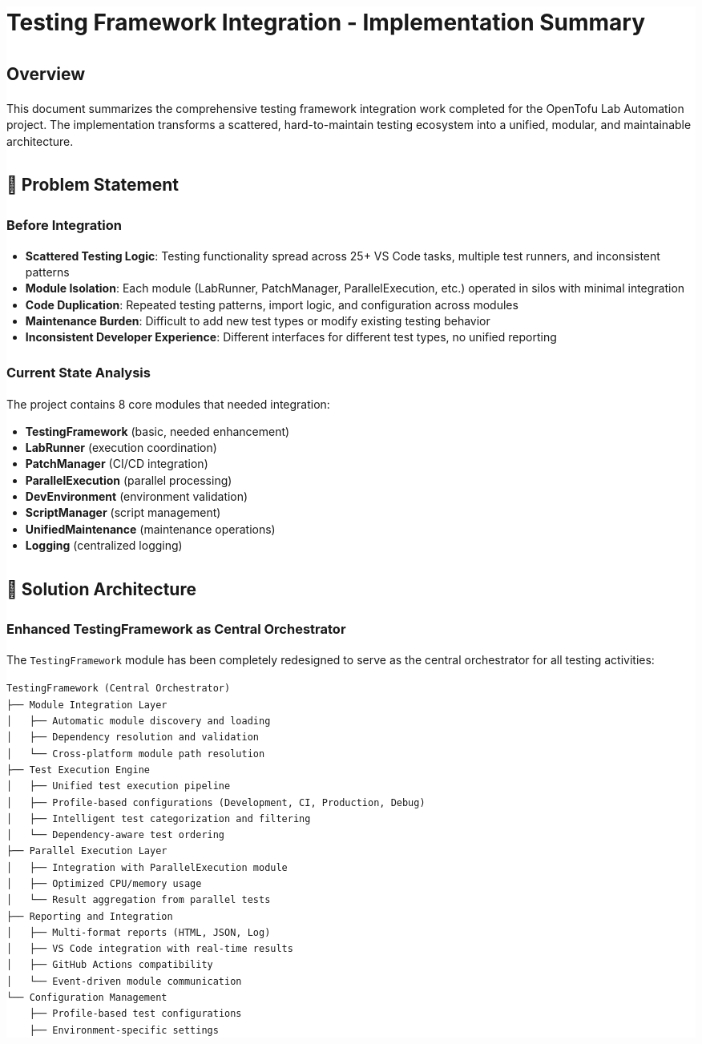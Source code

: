 # Testing Framework Integration - Implementation Summary

## Overview

This document summarizes the comprehensive testing framework integration work completed for the OpenTofu Lab Automation project. The implementation transforms a scattered, hard-to-maintain testing ecosystem into a unified, modular, and maintainable architecture.

## 🎯 Problem Statement

### Before Integration
- **Scattered Testing Logic**: Testing functionality spread across 25+ VS Code tasks, multiple test runners, and inconsistent patterns
- **Module Isolation**: Each module (LabRunner, PatchManager, ParallelExecution, etc.) operated in silos with minimal integration
- **Code Duplication**: Repeated testing patterns, import logic, and configuration across modules
- **Maintenance Burden**: Difficult to add new test types or modify existing testing behavior
- **Inconsistent Developer Experience**: Different interfaces for different test types, no unified reporting

### Current State Analysis
The project contains 8 core modules that needed integration:
- **TestingFramework** (basic, needed enhancement)
- **LabRunner** (execution coordination)
- **PatchManager** (CI/CD integration)
- **ParallelExecution** (parallel processing)
- **DevEnvironment** (environment validation)
- **ScriptManager** (script management)
- **UnifiedMaintenance** (maintenance operations)
- **Logging** (centralized logging)

## 🚀 Solution Architecture

### Enhanced TestingFramework as Central Orchestrator

The `TestingFramework` module has been completely redesigned to serve as the central orchestrator for all testing activities:

```
TestingFramework (Central Orchestrator)
├── Module Integration Layer
│   ├── Automatic module discovery and loading
│   ├── Dependency resolution and validation
│   └── Cross-platform module path resolution
├── Test Execution Engine
│   ├── Unified test execution pipeline
│   ├── Profile-based configurations (Development, CI, Production, Debug)
│   ├── Intelligent test categorization and filtering
│   └── Dependency-aware test ordering
├── Parallel Execution Layer
│   ├── Integration with ParallelExecution module
│   ├── Optimized CPU/memory usage
│   └── Result aggregation from parallel tests
├── Reporting and Integration
│   ├── Multi-format reports (HTML, JSON, Log)
│   ├── VS Code integration with real-time results
│   ├── GitHub Actions compatibility
│   └── Event-driven module communication
└── Configuration Management
    ├── Profile-based test configurations
    ├── Environment-specific settings
```